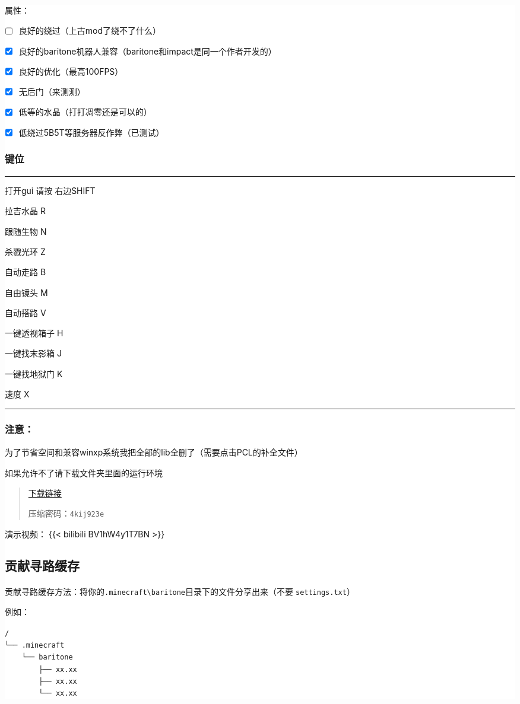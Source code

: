 属性：

- [ ] 良好的绕过（上古mod了绕不了什么）

- [x] 良好的baritone机器人兼容（baritone和impact是同一个作者开发的）

- [x] 良好的优化（最高100FPS）

- [x] 无后门（来测测）

- [x] 低等的水晶（打打凋零还是可以的）

- [x] 低绕过5B5T等服务器反作弊（已测试）

### 键位

---

打开gui 请按 右边SHIFT

拉吉水晶 R

跟随生物 N

杀戮光环 Z

自动走路 B

自由镜头 M

自动搭路 V

一键透视箱子 H

一键找末影箱 J

一键找地狱门 K

速度 X

---

### 注意：

为了节省空间和兼容winxp系统我把全部的lib全删了（需要点击PCL的补全文件）

如果允许不了请下载文件夹里面的运行环境

> [下载链接](https://drive.xpdbk.com/DEV%E7%AB%AF%20123%E7%BD%91%E7%9B%98%E7%BA%BF%E8%B7%AF)
> 
> 压缩密码：`4kij923e`

演示视频： {{< bilibili BV1hW4y1T7BN >}}

## 贡献寻路缓存

贡献寻路缓存方法：将你的`.minecraft\baritone`目录下的文件分享出来（不要 `settings.txt`）

例如：

```html
/
└── .minecraft
    └── baritone
        ├── xx.xx
        ├── xx.xx
        └── xx.xx
```
